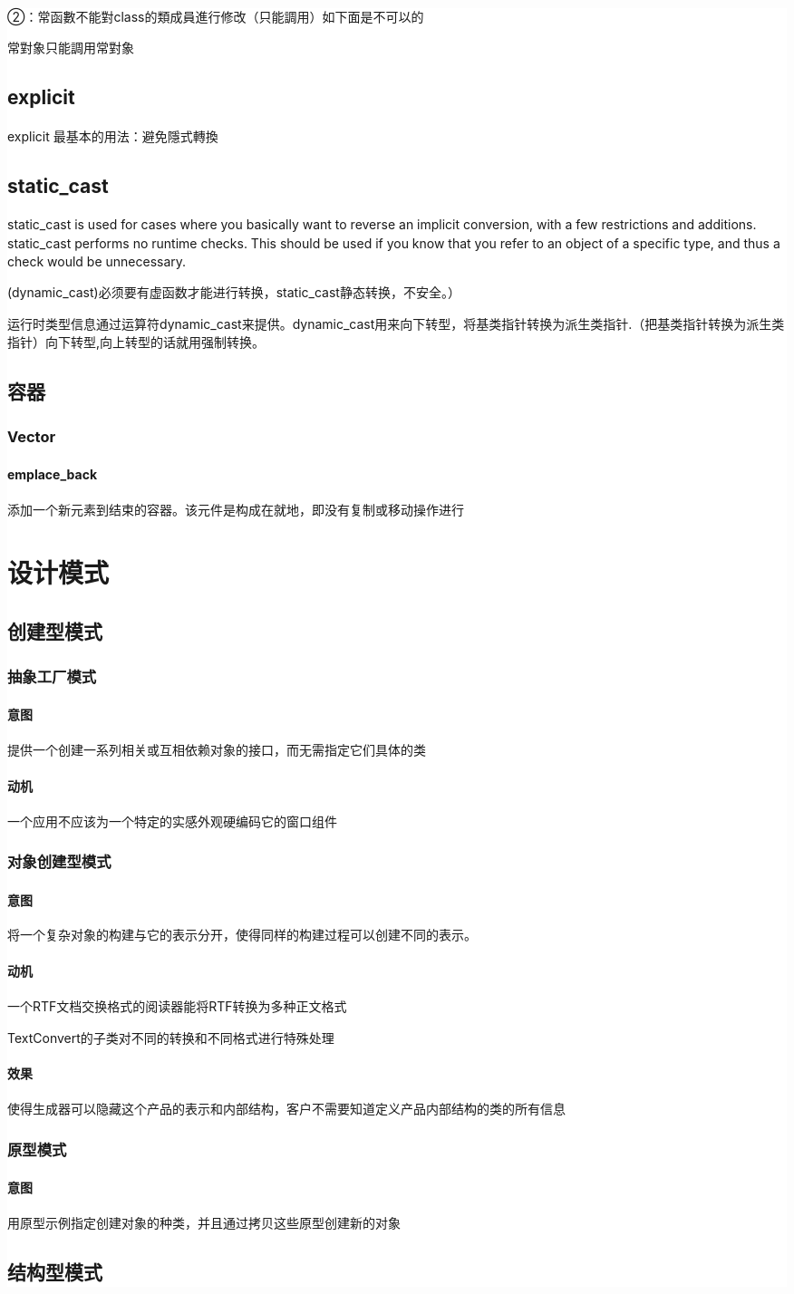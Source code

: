 ②：常函數不能對class的類成員進行修改（只能調用）如下面是不可以的

常對象只能調用常對象

## explicit ##
explicit 最基本的用法：避免隱式轉換

## static_cast ##
static_cast is used for cases where you basically want to reverse an implicit conversion, with a few restrictions and additions. static_cast performs no runtime checks. This should be used if you know that you refer to an object of a specific type, and thus a check would be unnecessary.

(dynamic_cast)必须要有虚函数才能进行转换，static_cast静态转换，不安全。）

运行时类型信息通过运算符dynamic_cast来提供。dynamic_cast用来向下转型，将基类指针转换为派生类指针.（把基类指针转换为派生类指针）向下转型,向上转型的话就用强制转换。

## 容器 ##
### Vector ###
#### emplace_back ####
添加一个新元素到结束的容器。该元件是构成在就地，即没有复制或移动操作进行
# 设计模式 #
## 创建型模式 ##

### 抽象工厂模式 ###
#### 意图 ####
提供一个创建一系列相关或互相依赖对象的接口，而无需指定它们具体的类
#### 动机 ####
一个应用不应该为一个特定的实感外观硬编码它的窗口组件

### 对象创建型模式 ###
#### 意图 ####
将一个复杂对象的构建与它的表示分开，使得同样的构建过程可以创建不同的表示。
#### 动机 ####
一个RTF文档交换格式的阅读器能将RTF转换为多种正文格式

TextConvert的子类对不同的转换和不同格式进行特殊处理
#### 效果 ####
使得生成器可以隐藏这个产品的表示和内部结构，客户不需要知道定义产品内部结构的类的所有信息

### 原型模式 ###
#### 意图 ####
用原型示例指定创建对象的种类，并且通过拷贝这些原型创建新的对象

## 结构型模式 ##
